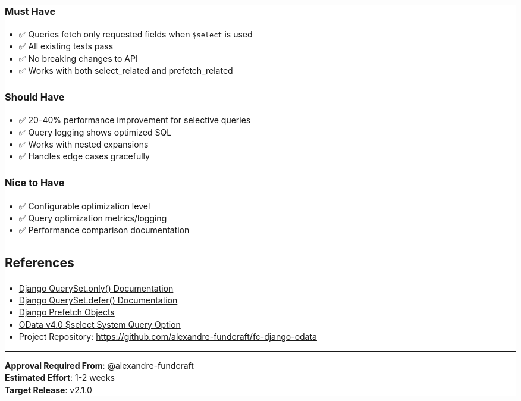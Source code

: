 ### Must Have
- ✅ Queries fetch only requested fields when `$select` is used
- ✅ All existing tests pass
- ✅ No breaking changes to API
- ✅ Works with both select_related and prefetch_related

### Should Have
- ✅ 20-40% performance improvement for selective queries
- ✅ Query logging shows optimized SQL
- ✅ Works with nested expansions
- ✅ Handles edge cases gracefully

### Nice to Have
- ✅ Configurable optimization level
- ✅ Query optimization metrics/logging
- ✅ Performance comparison documentation

## References

- [Django QuerySet.only() Documentation](https://docs.djangoproject.com/en/stable/ref/models/querysets/#only)
- [Django QuerySet.defer() Documentation](https://docs.djangoproject.com/en/stable/ref/models/querysets/#defer)
- [Django Prefetch Objects](https://docs.djangoproject.com/en/stable/ref/models/querysets/#prefetch-objects)
- [OData v4.0 $select System Query Option](http://docs.oasis-open.org/odata/odata/v4.0/odata-v4.0-part2-url-conventions.html#_Toc372793790)
- Project Repository: https://github.com/alexandre-fundcraft/fc-django-odata

---

**Approval Required From**: @alexandre-fundcraft  
**Estimated Effort**: 1-2 weeks  
**Target Release**: v2.1.0